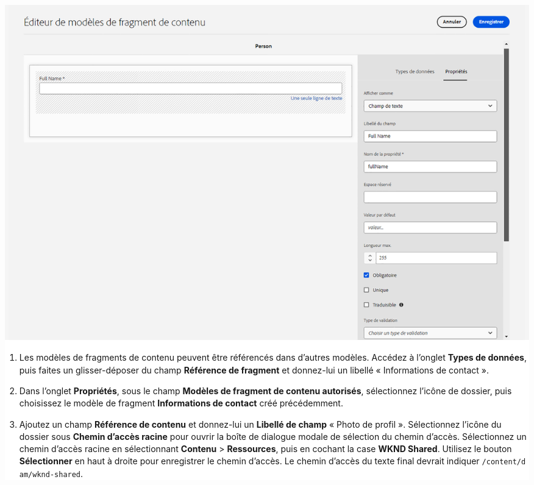    ![Options de nom complet.](assets/define-content-fragment-models/full-name.png)

1. Les modèles de fragments de contenu peuvent être référencés dans d’autres modèles. Accédez à l’onglet **Types de données**, puis faites un glisser-déposer du champ **Référence de fragment** et donnez-lui un libellé « Informations de contact ».

1. Dans l’onglet **Propriétés**, sous le champ **Modèles de fragment de contenu autorisés**, sélectionnez l’icône de dossier, puis choisissez le modèle de fragment **Informations de contact** créé précédemment.

1. Ajoutez un champ **Référence de contenu** et donnez-lui un **Libellé de champ** « Photo de profil ». Sélectionnez l’icône du dossier sous **Chemin d’accès racine** pour ouvrir la boîte de dialogue modale de sélection du chemin d’accès. Sélectionnez un chemin d’accès racine en sélectionnant **Contenu** > **Ressources**, puis en cochant la case **WKND Shared**. Utilisez le bouton **Sélectionner** en haut à droite pour enregistrer le chemin d’accès. Le chemin d’accès du texte final devrait indiquer `/content/dam/wknd-shared`.
